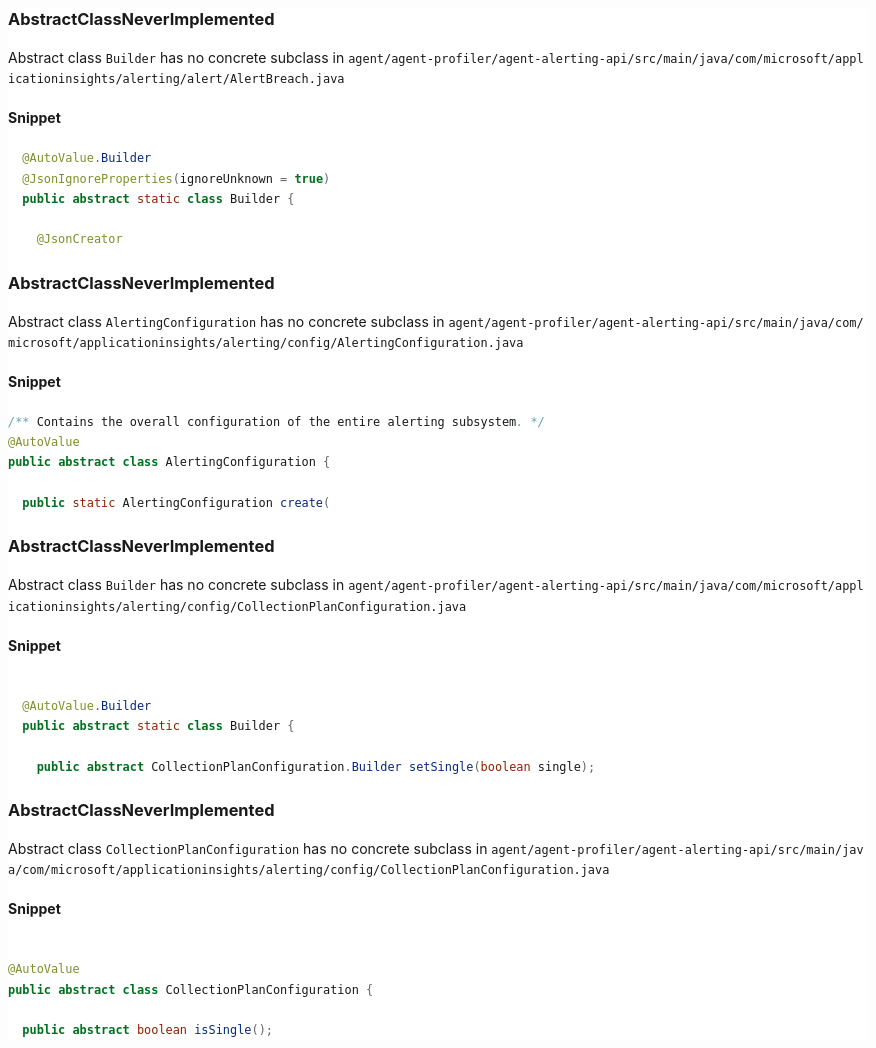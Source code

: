 ### AbstractClassNeverImplemented
Abstract class `Builder` has no concrete subclass
in `agent/agent-profiler/agent-alerting-api/src/main/java/com/microsoft/applicationinsights/alerting/alert/AlertBreach.java`
#### Snippet
```java
  @AutoValue.Builder
  @JsonIgnoreProperties(ignoreUnknown = true)
  public abstract static class Builder {

    @JsonCreator
```

### AbstractClassNeverImplemented
Abstract class `AlertingConfiguration` has no concrete subclass
in `agent/agent-profiler/agent-alerting-api/src/main/java/com/microsoft/applicationinsights/alerting/config/AlertingConfiguration.java`
#### Snippet
```java
/** Contains the overall configuration of the entire alerting subsystem. */
@AutoValue
public abstract class AlertingConfiguration {

  public static AlertingConfiguration create(
```

### AbstractClassNeverImplemented
Abstract class `Builder` has no concrete subclass
in `agent/agent-profiler/agent-alerting-api/src/main/java/com/microsoft/applicationinsights/alerting/config/CollectionPlanConfiguration.java`
#### Snippet
```java

  @AutoValue.Builder
  public abstract static class Builder {

    public abstract CollectionPlanConfiguration.Builder setSingle(boolean single);
```

### AbstractClassNeverImplemented
Abstract class `CollectionPlanConfiguration` has no concrete subclass
in `agent/agent-profiler/agent-alerting-api/src/main/java/com/microsoft/applicationinsights/alerting/config/CollectionPlanConfiguration.java`
#### Snippet
```java

@AutoValue
public abstract class CollectionPlanConfiguration {

  public abstract boolean isSingle();
```

